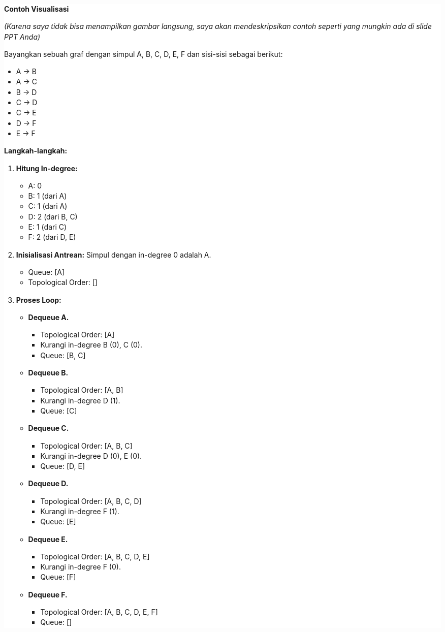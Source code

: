 **Contoh Visualisasi**

*(Karena saya tidak bisa menampilkan gambar langsung, saya akan mendeskripsikan contoh seperti yang mungkin ada di slide PPT Anda)*

Bayangkan sebuah graf dengan simpul A, B, C, D, E, F dan sisi-sisi sebagai berikut:
* A -> B
* A -> C
* B -> D
* C -> D
* C -> E
* D -> F
* E -> F

**Langkah-langkah:**

1.  **Hitung In-degree:**
    * A: 0
    * B: 1 (dari A)
    * C: 1 (dari A)
    * D: 2 (dari B, C)
    * E: 1 (dari C)
    * F: 2 (dari D, E)

2.  **Inisialisasi Antrean:** Simpul dengan in-degree 0 adalah A.
    * Queue: [A]
    * Topological Order: []

3.  **Proses Loop:**

    * **Dequeue A.**
        * Topological Order: [A]
        * Kurangi in-degree B (0), C (0).
        * Queue: [B, C]

    * **Dequeue B.**
        * Topological Order: [A, B]
        * Kurangi in-degree D (1).
        * Queue: [C]

    * **Dequeue C.**
        * Topological Order: [A, B, C]
        * Kurangi in-degree D (0), E (0).
        * Queue: [D, E]

    * **Dequeue D.**
        * Topological Order: [A, B, C, D]
        * Kurangi in-degree F (1).
        * Queue: [E]

    * **Dequeue E.**
        * Topological Order: [A, B, C, D, E]
        * Kurangi in-degree F (0).
        * Queue: [F]

    * **Dequeue F.**
        * Topological Order: [A, B, C, D, E, F]
        * Queue: []
